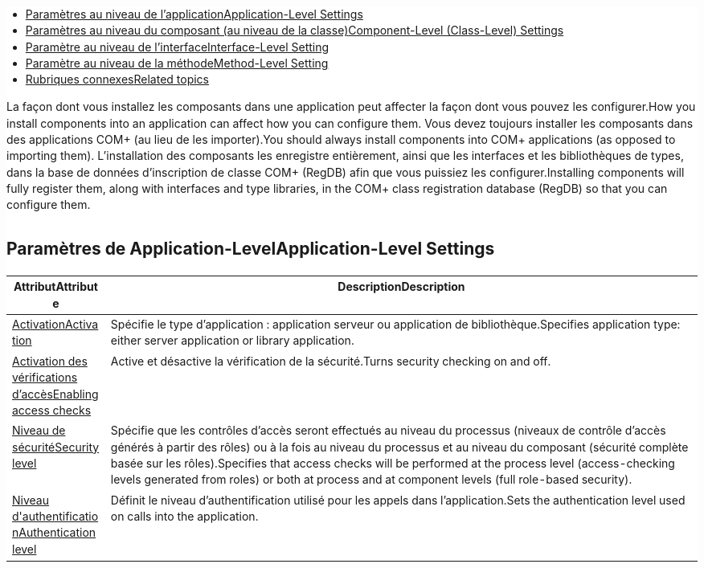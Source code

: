 -   [<span data-ttu-id="3e484-112">Paramètres au niveau de l’application</span><span class="sxs-lookup"><span data-stu-id="3e484-112">Application-Level Settings</span></span>](#application-level-settings)
-   [<span data-ttu-id="3e484-113">Paramètres au niveau du composant (au niveau de la classe)</span><span class="sxs-lookup"><span data-stu-id="3e484-113">Component-Level (Class-Level) Settings</span></span>](#component-level-class-level-settings)
-   [<span data-ttu-id="3e484-114">Paramètre au niveau de l’interface</span><span class="sxs-lookup"><span data-stu-id="3e484-114">Interface-Level Setting</span></span>](#interface-level-setting)
-   [<span data-ttu-id="3e484-115">Paramètre au niveau de la méthode</span><span class="sxs-lookup"><span data-stu-id="3e484-115">Method-Level Setting</span></span>](#method-level-setting)
-   [<span data-ttu-id="3e484-116">Rubriques connexes</span><span class="sxs-lookup"><span data-stu-id="3e484-116">Related topics</span></span>](#related-topics)

<span data-ttu-id="3e484-117">La façon dont vous installez les composants dans une application peut affecter la façon dont vous pouvez les configurer.</span><span class="sxs-lookup"><span data-stu-id="3e484-117">How you install components into an application can affect how you can configure them.</span></span> <span data-ttu-id="3e484-118">Vous devez toujours installer les composants dans des applications COM+ (au lieu de les importer).</span><span class="sxs-lookup"><span data-stu-id="3e484-118">You should always install components into COM+ applications (as opposed to importing them).</span></span> <span data-ttu-id="3e484-119">L’installation des composants les enregistre entièrement, ainsi que les interfaces et les bibliothèques de types, dans la base de données d’inscription de classe COM+ (RegDB) afin que vous puissiez les configurer.</span><span class="sxs-lookup"><span data-stu-id="3e484-119">Installing components will fully register them, along with interfaces and type libraries, in the COM+ class registration database (RegDB) so that you can configure them.</span></span>

## <a name="application-level-settings"></a><span data-ttu-id="3e484-120">Paramètres de Application-Level</span><span class="sxs-lookup"><span data-stu-id="3e484-120">Application-Level Settings</span></span>



| <span data-ttu-id="3e484-121">Attribut</span><span class="sxs-lookup"><span data-stu-id="3e484-121">Attribute</span></span>                                                                                        | <span data-ttu-id="3e484-122">Description</span><span class="sxs-lookup"><span data-stu-id="3e484-122">Description</span></span>                                                                                                                                                                                         |
|--------------------------------------------------------------------------------------------------|-----------------------------------------------------------------------------------------------------------------------------------------------------------------------------------------------------|
| [<span data-ttu-id="3e484-123">Activation</span><span class="sxs-lookup"><span data-stu-id="3e484-123">Activation</span></span>](context-activation.md)<br/>                                                  | <span data-ttu-id="3e484-124">Spécifie le type d’application : application serveur ou application de bibliothèque.</span><span class="sxs-lookup"><span data-stu-id="3e484-124">Specifies application type: either server application or library application.</span></span><br/>                                                                                                            |
| [<span data-ttu-id="3e484-125">Activation des vérifications d’accès</span><span class="sxs-lookup"><span data-stu-id="3e484-125">Enabling access checks</span></span>](enabling-access-checks-for-an-application.md)<br/>               | <span data-ttu-id="3e484-126">Active et désactive la vérification de la sécurité.</span><span class="sxs-lookup"><span data-stu-id="3e484-126">Turns security checking on and off.</span></span><br/>                                                                                                                                                      |
| [<span data-ttu-id="3e484-127">Niveau de sécurité</span><span class="sxs-lookup"><span data-stu-id="3e484-127">Security level</span></span>](setting-a-security-level-for-access-checks.md)<br/>                      | <span data-ttu-id="3e484-128">Spécifie que les contrôles d’accès seront effectués au niveau du processus (niveaux de contrôle d’accès générés à partir des rôles) ou à la fois au niveau du processus et au niveau du composant (sécurité complète basée sur les rôles).</span><span class="sxs-lookup"><span data-stu-id="3e484-128">Specifies that access checks will be performed at the process level (access-checking levels generated from roles) or both at process and at component levels (full role-based security).</span></span><br/> |
| [<span data-ttu-id="3e484-129">Niveau d'authentification</span><span class="sxs-lookup"><span data-stu-id="3e484-129">Authentication level</span></span>](setting-an-authentication-level-for-a-server-application.md)<br/>  | <span data-ttu-id="3e484-130">Définit le niveau d’authentification utilisé pour les appels dans l’application.</span><span class="sxs-lookup"><span data-stu-id="3e484-130">Sets the authentication level used on calls into the application.</span></span><br/>                                                                                                                        |